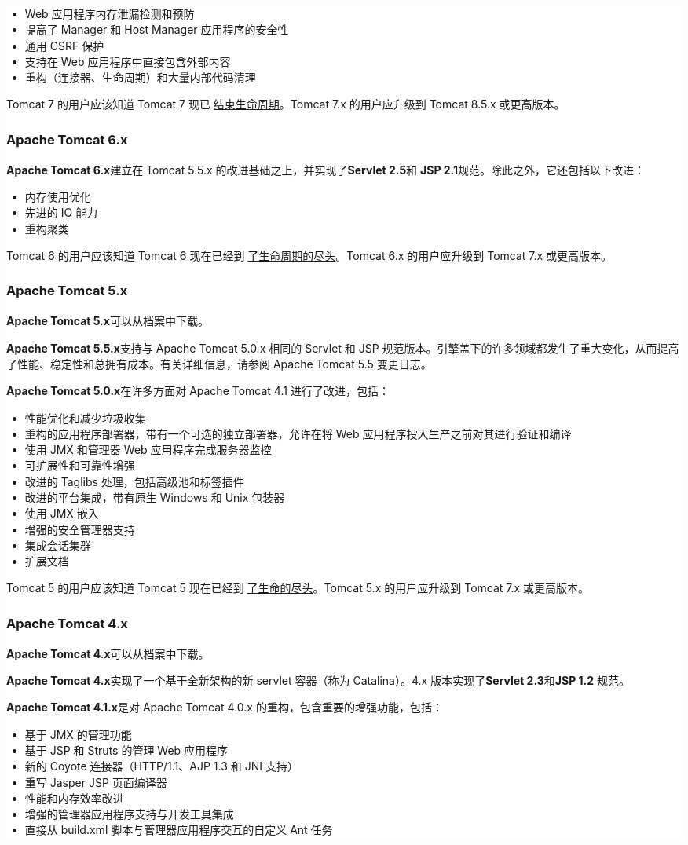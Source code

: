 - Web 应用程序内存泄漏检测和预防
- 提高了 Manager 和 Host Manager 应用程序的安全性
- 通用 CSRF 保护
- 支持在 Web 应用程序中直接包含外部内容
- 重构（连接器、生命周期）和大量内部代码清理

Tomcat 7 的用户应该知道 Tomcat 7 现已 [结束生命周期](https://tomcat.apache.org/tomcat-70-eol.html)。Tomcat 7.x 的用户应升级到 Tomcat 8.5.x 或更高版本。

### Apache Tomcat 6.x

**Apache Tomcat 6.x**建立在 Tomcat 5.5.x 的改进基础之上，并实现了**Servlet 2.5**和 **JSP 2.1**规范。除此之外，它还包括以下改进：

- 内存使用优化
- 先进的 IO 能力
- 重构聚类

Tomcat 6 的用户应该知道 Tomcat 6 现在已经到 [了生命周期的尽头](https://tomcat.apache.org/tomcat-60-eol.html)。Tomcat 6.x 的用户应升级到 Tomcat 7.x 或更高版本。

### Apache Tomcat 5.x

**Apache Tomcat 5.x**可以从档案中下载。

**Apache Tomcat 5.5.x**支持与 Apache Tomcat 5.0.x 相同的 Servlet 和 JSP 规范版本。引擎盖下的许多领域都发生了重大变化，从而提高了性能、稳定性和总拥有成本。有关详细信息，请参阅 Apache Tomcat 5.5 变更日志。

**Apache Tomcat 5.0.x**在许多方面对 Apache Tomcat 4.1 进行了改进，包括：

- 性能优化和减少垃圾收集
- 重构的应用程序部署器，带有一个可选的独立部署器，允许在将 Web 应用程序投入生产之前对其进行验证和编译
- 使用 JMX 和管理器 Web 应用程序完成服务器监控
- 可扩展性和可靠性增强
- 改进的 Taglibs 处理，包括高级池和标签插件
- 改进的平台集成，带有原生 Windows 和 Unix 包装器
- 使用 JMX 嵌入
- 增强的安全管理器支持
- 集成会话集群
- 扩展文档

Tomcat 5 的用户应该知道 Tomcat 5 现在已经到 [了生命的尽头](https://tomcat.apache.org/tomcat-55-eol.html)。Tomcat 5.x 的用户应升级到 Tomcat 7.x 或更高版本。

### Apache Tomcat 4.x

**Apache Tomcat 4.x**可以从档案中下载。

**Apache Tomcat 4.x**实现了一个基于全新架构的新 servlet 容器（称为 Catalina）。4.x 版本实现了**Servlet 2.3**和**JSP 1.2** 规范。

**Apache Tomcat 4.1.x**是对 Apache Tomcat 4.0.x 的重构，包含重要的增强功能，包括：

- 基于 JMX 的管理功能
- 基于 JSP 和 Struts 的管理 Web 应用程序
- 新的 Coyote 连接器（HTTP/1.1、AJP 1.3 和 JNI 支持）
- 重写 Jasper JSP 页面编译器
- 性能和内存效率改进
- 增强的管理器应用程序支持与开发工具集成
- 直接从 build.xml 脚本与管理器应用程序交互的自定义 Ant 任务
